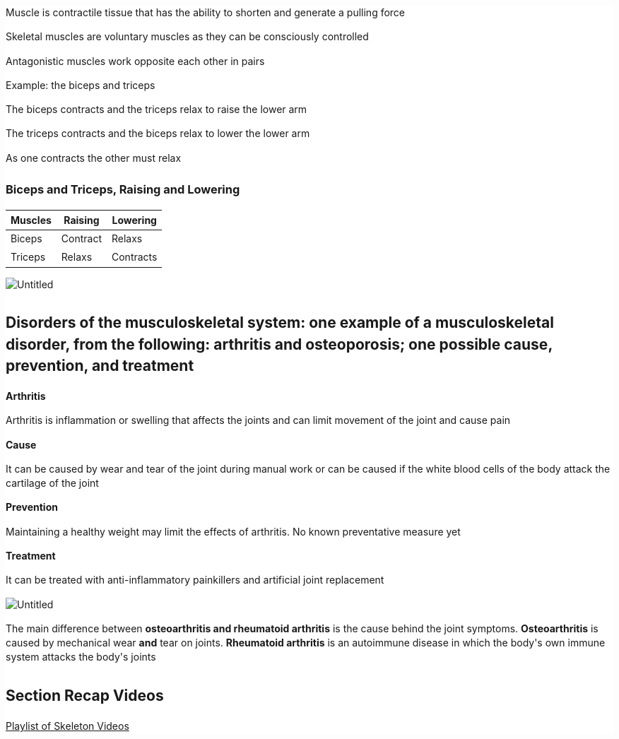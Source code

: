 Muscle is contractile tissue that has the ability to shorten and generate a pulling force

Skeletal muscles are voluntary muscles as they can be consciously controlled

Antagonistic muscles work opposite each other in pairs 

Example: the biceps and triceps

The biceps contracts and the triceps relax to raise the lower arm

The triceps contracts and the biceps relax to lower the lower arm

As one contracts the other must relax

### Biceps and Triceps, Raising and Lowering

| Muscles | Raising  | Lowering  |
|---------|----------|-----------|
| Biceps  | Contract | Relaxs    |
| Triceps | Relaxs   | Contracts |


![Untitled](Skeletal%20S%205a41b/Untitled%206.png)

## Disorders of the musculoskeletal system: one example of a musculoskeletal disorder, from the following: arthritis and osteoporosis; one possible cause, prevention, and treatment

**Arthritis**

Arthritis is inflammation or swelling that affects the joints and can limit movement of the joint and cause pain

**Cause**

It can be caused by wear and tear of the joint during manual work or can be caused if the white blood cells of the body attack the cartilage of the joint

**Prevention**

Maintaining a healthy weight may limit the effects of arthritis. No known preventative measure yet

**Treatment**

It can be treated with anti-inflammatory painkillers and artificial joint replacement

![Untitled](Skeletal%20S%205a41b/Untitled%207.png)

The main difference between **osteoarthritis and rheumatoid arthritis** is the cause behind the joint symptoms. **Osteoarthritis** is caused by mechanical wear **and** tear on joints. **Rheumatoid arthritis** is an autoimmune disease in which the body's own immune system attacks the body's joints

## Section Recap Videos

[Playlist of Skeleton Videos](https://youtube.com/playlist?list=PLgPhtu6xzA1fuQOvvfCotuRBqrem5qB5t)